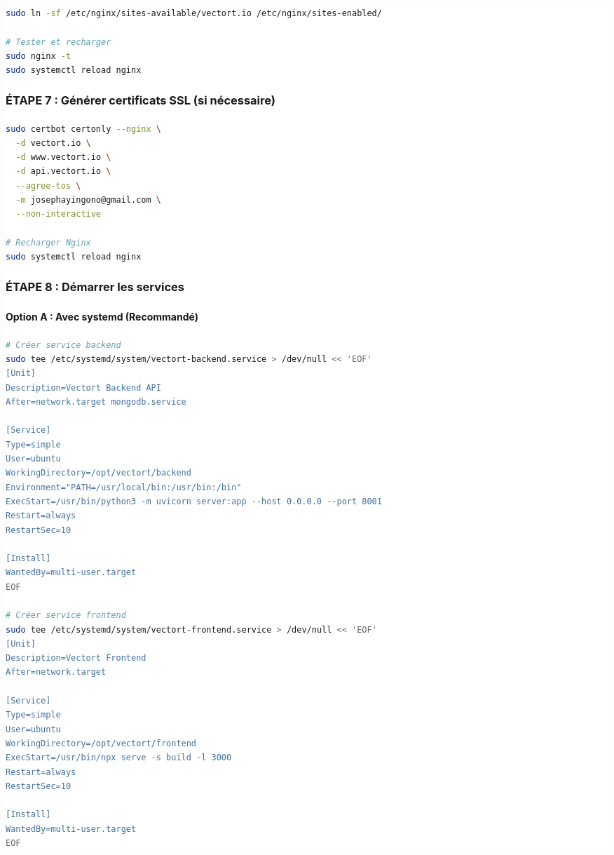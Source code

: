 ```bash
sudo ln -sf /etc/nginx/sites-available/vectort.io /etc/nginx/sites-enabled/

# Tester et recharger
sudo nginx -t
sudo systemctl reload nginx
```

### ÉTAPE 7 : Générer certificats SSL (si nécessaire)

```bash
sudo certbot certonly --nginx \
  -d vectort.io \
  -d www.vectort.io \
  -d api.vectort.io \
  --agree-tos \
  -m josephayingono@gmail.com \
  --non-interactive

# Recharger Nginx
sudo systemctl reload nginx
```

### ÉTAPE 8 : Démarrer les services

#### Option A : Avec systemd (Recommandé)

```bash
# Créer service backend
sudo tee /etc/systemd/system/vectort-backend.service > /dev/null << 'EOF'
[Unit]
Description=Vectort Backend API
After=network.target mongodb.service

[Service]
Type=simple
User=ubuntu
WorkingDirectory=/opt/vectort/backend
Environment="PATH=/usr/local/bin:/usr/bin:/bin"
ExecStart=/usr/bin/python3 -m uvicorn server:app --host 0.0.0.0 --port 8001
Restart=always
RestartSec=10

[Install]
WantedBy=multi-user.target
EOF

# Créer service frontend
sudo tee /etc/systemd/system/vectort-frontend.service > /dev/null << 'EOF'
[Unit]
Description=Vectort Frontend
After=network.target

[Service]
Type=simple
User=ubuntu
WorkingDirectory=/opt/vectort/frontend
ExecStart=/usr/bin/npx serve -s build -l 3000
Restart=always
RestartSec=10

[Install]
WantedBy=multi-user.target
EOF

```